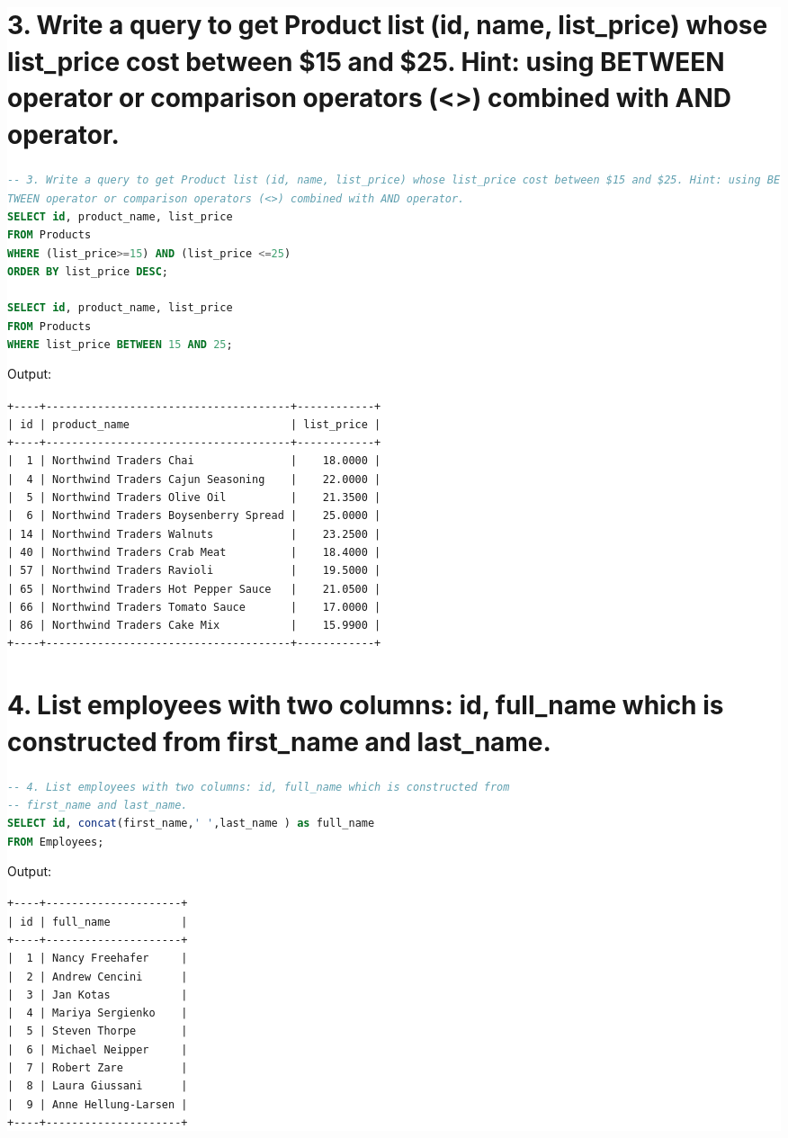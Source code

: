 # 3. Write a query to get Product list (id, name, list_price) whose list_price cost between $15 and $25. Hint: using BETWEEN operator or comparison operators (<>) combined with AND operator.

```sql
-- 3. Write a query to get Product list (id, name, list_price) whose list_price cost between $15 and $25. Hint: using BETWEEN operator or comparison operators (<>) combined with AND operator. 
SELECT id, product_name, list_price
FROM Products
WHERE (list_price>=15) AND (list_price <=25)
ORDER BY list_price DESC;

SELECT id, product_name, list_price
FROM Products
WHERE list_price BETWEEN 15 AND 25;
```

Output:

```
+----+--------------------------------------+------------+
| id | product_name                         | list_price |
+----+--------------------------------------+------------+
|  1 | Northwind Traders Chai               |    18.0000 |
|  4 | Northwind Traders Cajun Seasoning    |    22.0000 |
|  5 | Northwind Traders Olive Oil          |    21.3500 |
|  6 | Northwind Traders Boysenberry Spread |    25.0000 |
| 14 | Northwind Traders Walnuts            |    23.2500 |
| 40 | Northwind Traders Crab Meat          |    18.4000 |
| 57 | Northwind Traders Ravioli            |    19.5000 |
| 65 | Northwind Traders Hot Pepper Sauce   |    21.0500 |
| 66 | Northwind Traders Tomato Sauce       |    17.0000 |
| 86 | Northwind Traders Cake Mix           |    15.9900 |
+----+--------------------------------------+------------+
```

# 4. List employees with two columns: id, full_name which is constructed from first_name and last_name.

```sql
-- 4. List employees with two columns: id, full_name which is constructed from
-- first_name and last_name.
SELECT id, concat(first_name,' ',last_name ) as full_name
FROM Employees;
```

Output:

```
+----+---------------------+
| id | full_name           |
+----+---------------------+
|  1 | Nancy Freehafer     |
|  2 | Andrew Cencini      |
|  3 | Jan Kotas           |
|  4 | Mariya Sergienko    |
|  5 | Steven Thorpe       |
|  6 | Michael Neipper     |
|  7 | Robert Zare         |
|  8 | Laura Giussani      |
|  9 | Anne Hellung-Larsen |
+----+---------------------+
```
